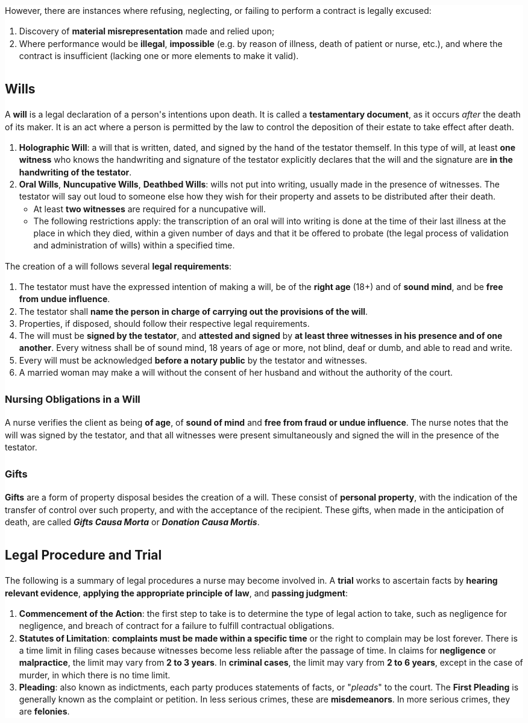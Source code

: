 However, there are instances where refusing, neglecting, or failing to perform a contract is legally excused:
1. Discovery of **material misrepresentation** made and relied upon;
2. Where performance would be **illegal**, **impossible** (e.g. by reason of illness, death of patient or nurse, etc.), and where the contract is insufficient (lacking one or more elements to make it valid).
## Wills
A **will** is a legal declaration of a person's intentions upon death. It is called a **testamentary document**, as it occurs *after* the death of its maker. It is an act where a person is permitted by the law to control the deposition of their estate to take effect after death.
1. **Holographic Will**: a will that is written, dated, and signed by the hand of the testator themself. In this type of will, at least **one witness** who knows the handwriting and signature of the testator explicitly declares that the will and the signature are **in the handwriting of the testator**.
2. **Oral Wills**, **Nuncupative Wills**, **Deathbed Wills**: wills not put into writing, usually made in the presence of witnesses. The testator will say out loud to someone else how they wish for their property and assets to be distributed after their death.
	- At least **two witnesses** are required for a nuncupative will.
	- The following restrictions apply: the transcription of an oral will into writing is done at the time of their last illness at the place in which they died, within a given number of days and that it be offered to probate (the legal process of validation and administration of wills) within a specified time.

The creation of a will follows several **legal requirements**:
1. The testator must have the expressed intention of making a will, be of the **right age** (18+) and of **sound mind**, and be **free from undue influence**.
2. The testator shall **name the person in charge of carrying out the provisions of the will**.
3. Properties, if disposed, should follow their respective legal requirements.
4. The will must be **signed by the testator**, and **attested and signed** by **at least three witnesses in his presence and of one another**. Every witness shall be of sound mind, 18 years of age or more, not blind, deaf or dumb, and able to read and write.
5. Every will must be acknowledged **before a notary public** by the testator and witnesses.
6. A married woman may make a will without the consent of her husband and without the authority of the court.
### Nursing Obligations in a Will
A nurse verifies the client as being **of age**, of **sound of mind** and **free from fraud or undue influence**. The nurse notes that the will was signed by the testator, and that all witnesses were present simultaneously and signed the will in the presence of the testator.
### Gifts
**Gifts** are a form of property disposal besides the creation of a will. These consist of **personal property**, with the indication of the transfer of control over such property, and with the acceptance of the recipient. These gifts, when made in the anticipation of death, are called ***Gifts Causa Morta*** or ***Donation Causa Mortis***.
## Legal Procedure and Trial
The following is a summary of legal procedures a nurse may become involved in. A **trial** works to ascertain facts by **hearing relevant evidence**, **applying the appropriate principle of law**, and **passing judgment**:
1. **Commencement of the Action**: the first step to take is to determine the type of legal action to take, such as negligence for negligence, and breach of contract for a failure to fulfill contractual obligations.
2. **Statutes of Limitation**: **complaints must be made within a specific time** or the right to complain may be lost forever. There is a time limit in filing cases because witnesses become less reliable after the passage of time. In claims for **negligence** or **malpractice**, the limit may vary from **2 to 3 years**. In **criminal cases**, the limit may vary from **2 to 6 years**, except in the case of murder, in which there is no time limit.
3. **Pleading**: also known as indictments, each party produces statements of facts, or "*pleads*" to the court. The **First Pleading** is generally known as the complaint or petition. In less serious crimes, these are **misdemeanors**. In more serious crimes, they are **felonies**.